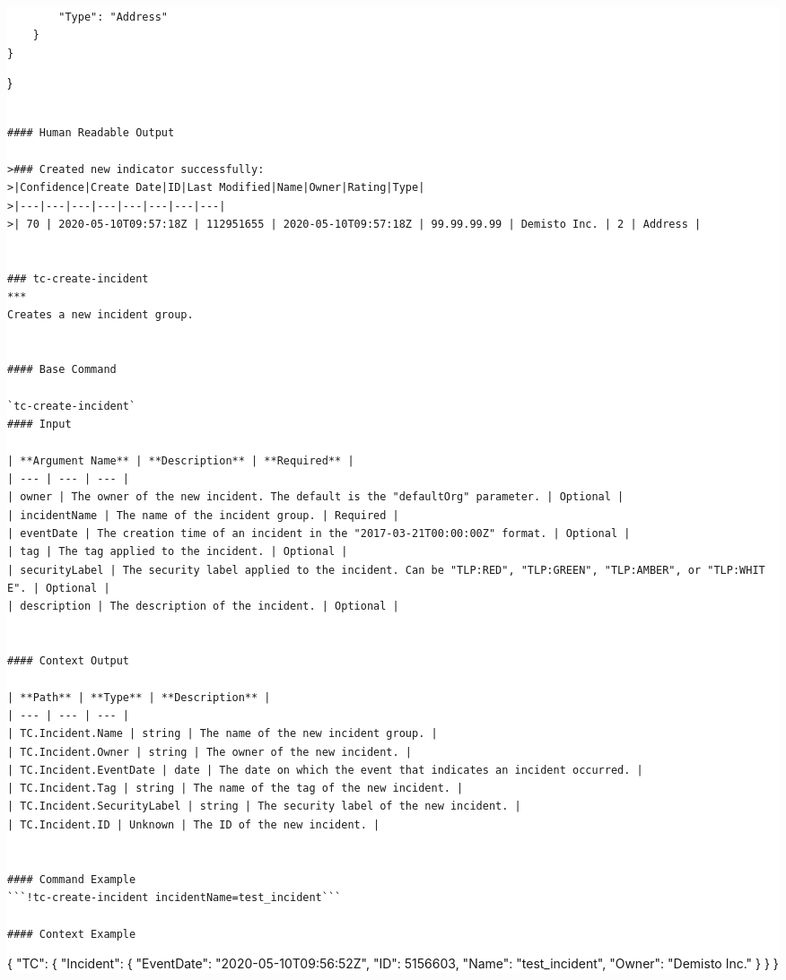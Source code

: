             "Type": "Address"
        }
    }
}
```

#### Human Readable Output

>### Created new indicator successfully:
>|Confidence|Create Date|ID|Last Modified|Name|Owner|Rating|Type|
>|---|---|---|---|---|---|---|---|
>| 70 | 2020-05-10T09:57:18Z | 112951655 | 2020-05-10T09:57:18Z | 99.99.99.99 | Demisto Inc. | 2 | Address |


### tc-create-incident
***
Creates a new incident group.


#### Base Command

`tc-create-incident`
#### Input

| **Argument Name** | **Description** | **Required** |
| --- | --- | --- |
| owner | The owner of the new incident. The default is the "defaultOrg" parameter. | Optional | 
| incidentName | The name of the incident group. | Required | 
| eventDate | The creation time of an incident in the "2017-03-21T00:00:00Z" format. | Optional | 
| tag | The tag applied to the incident. | Optional | 
| securityLabel | The security label applied to the incident. Can be "TLP:RED", "TLP:GREEN", "TLP:AMBER", or "TLP:WHITE". | Optional | 
| description | The description of the incident. | Optional | 


#### Context Output

| **Path** | **Type** | **Description** |
| --- | --- | --- |
| TC.Incident.Name | string | The name of the new incident group. | 
| TC.Incident.Owner | string | The owner of the new incident. | 
| TC.Incident.EventDate | date | The date on which the event that indicates an incident occurred. | 
| TC.Incident.Tag | string | The name of the tag of the new incident. | 
| TC.Incident.SecurityLabel | string | The security label of the new incident. | 
| TC.Incident.ID | Unknown | The ID of the new incident. | 


#### Command Example
```!tc-create-incident incidentName=test_incident```

#### Context Example
```
{
    "TC": {
        "Incident": {
            "EventDate": "2020-05-10T09:56:52Z",
            "ID": 5156603,
            "Name": "test_incident",
            "Owner": "Demisto Inc."
        }
    }
}